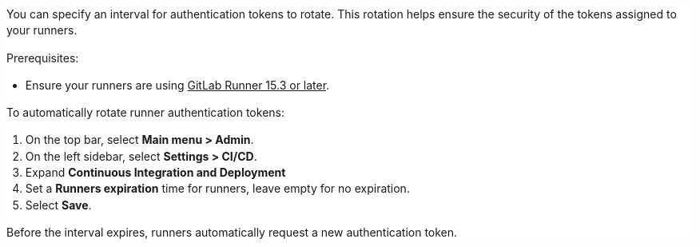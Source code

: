 You can specify an interval for authentication tokens to rotate.
This rotation helps ensure the security of the tokens assigned to your runners.

Prerequisites:

- Ensure your runners are using [GitLab Runner 15.3 or later](https://docs.gitlab.com/runner/#gitlab-runner-versions).

To automatically rotate runner authentication tokens:

1. On the top bar, select **Main menu > Admin**.
1. On the left sidebar, select **Settings > CI/CD**.
1. Expand **Continuous Integration and Deployment**
1. Set a **Runners expiration** time for runners, leave empty for no expiration.
1. Select **Save**.

Before the interval expires, runners automatically request a new authentication token.
